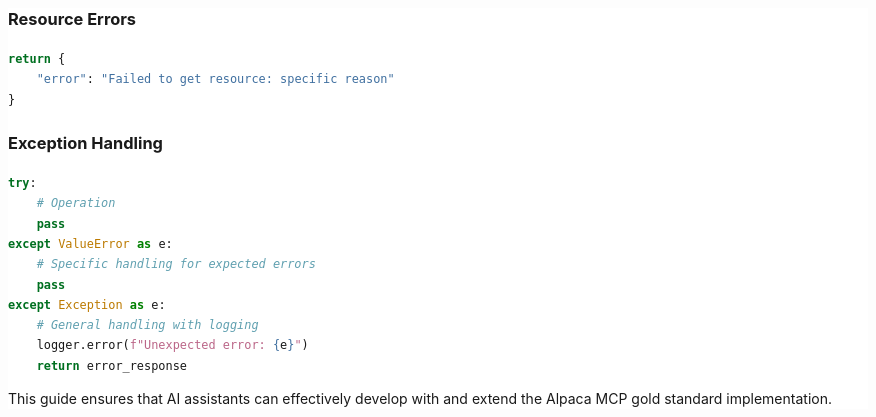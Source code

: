 ### Resource Errors
```python
return {
    "error": "Failed to get resource: specific reason"
}
```

### Exception Handling
```python
try:
    # Operation
    pass
except ValueError as e:
    # Specific handling for expected errors
    pass
except Exception as e:
    # General handling with logging
    logger.error(f"Unexpected error: {e}")
    return error_response
```

This guide ensures that AI assistants can effectively develop with and extend the Alpaca MCP gold standard implementation.